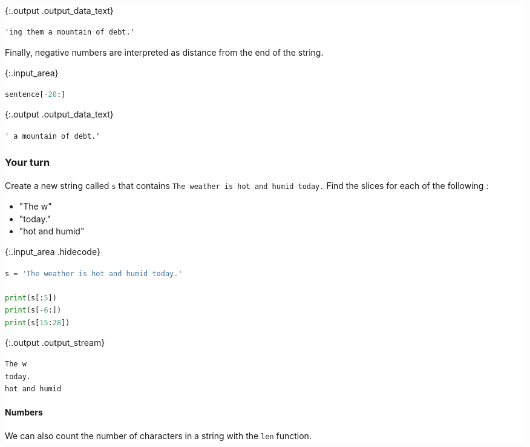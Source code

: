 



{:.output .output_data_text}
```
'ing them a mountain of debt.'
```



Finally, negative numbers are interpreted as distance from the end of the string.



{:.input_area}
```python
sentence[-20:]
```





{:.output .output_data_text}
```
' a mountain of debt.'
```



### Your turn
Create a new string called `s` that contains `The weather is hot and humid today.` Find the slices for each of the following :
* "The w"
* "today."
* "hot and humid"




{:.input_area .hidecode}
```python
s = 'The weather is hot and humid today.'

print(s[:5])
print(s[-6:])
print(s[15:28])
```


{:.output .output_stream}
```
The w
today.
hot and humid

```

#### Numbers

We can also count the number of characters in a string with the `len` function.


